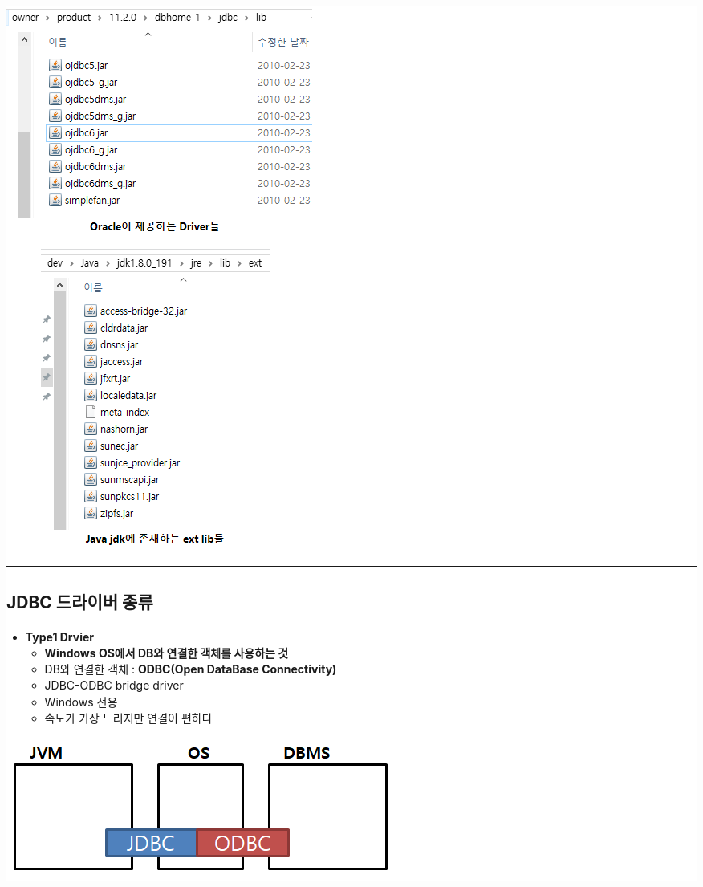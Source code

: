 ![02](https://github.com/younggeun0/younggeun0.github.io/blob/master/_posts/img/java/34/02.png?raw=true)

---

## JDBC 드라이버 종류

* **Type1 Drvier** 
  * **Windows OS에서 DB와 연결한 객체를 사용하는 것**
  * DB와 연결한 객체 : **ODBC(Open DataBase Connectivity)**
  * JDBC-ODBC bridge driver
  * Windows 전용
  * 속도가 가장 느리지만 연결이 편하다

![03](https://github.com/younggeun0/younggeun0.github.io/blob/master/_posts/img/java/34/03.png?raw=true)
